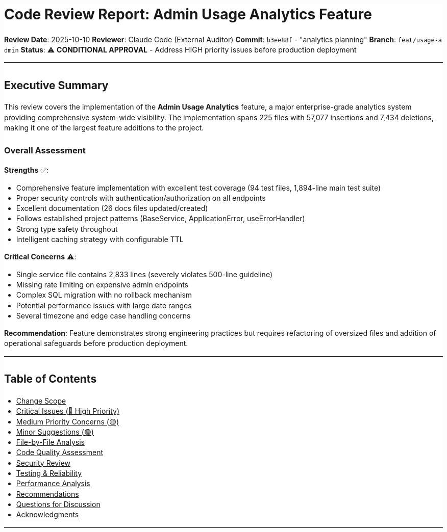 # Code Review Report: Admin Usage Analytics Feature

**Review Date**: 2025-10-10
**Reviewer**: Claude Code (External Auditor)
**Commit**: `b3ee88f` - "analytics planning"
**Branch**: `feat/usage-admin`
**Status**: ⚠️ **CONDITIONAL APPROVAL** - Address HIGH priority issues before production deployment

---

## Executive Summary

This review covers the implementation of the **Admin Usage Analytics** feature, a major enterprise-grade analytics system providing comprehensive system-wide visibility. The implementation spans 225 files with 57,077 insertions and 7,434 deletions, making it one of the largest feature additions to the project.

### Overall Assessment

**Strengths** ✅:

- Comprehensive feature implementation with excellent test coverage (94 test files, 1,894-line main test suite)
- Proper security controls with authentication/authorization on all endpoints
- Excellent documentation (26 docs files updated/created)
- Follows established project patterns (BaseService, ApplicationError, useErrorHandler)
- Strong type safety throughout
- Intelligent caching strategy with configurable TTL

**Critical Concerns** ⚠️:

- Single service file contains 2,833 lines (severely violates 500-line guideline)
- Missing rate limiting on expensive admin endpoints
- Complex SQL migration with no rollback mechanism
- Potential performance issues with large date ranges
- Several timezone and edge case handling concerns

**Recommendation**: Feature demonstrates strong engineering practices but requires refactoring of oversized files and addition of operational safeguards before production deployment.

---

## Table of Contents

- [Change Scope](#change-scope)
- [Critical Issues (🔴 High Priority)](#critical-issues--high-priority)
- [Medium Priority Concerns (🟡)](#medium-priority-concerns-)
- [Minor Suggestions (🟢)](#minor-suggestions-)
- [File-by-File Analysis](#file-by-file-analysis)
- [Code Quality Assessment](#code-quality-assessment)
- [Security Review](#security-review)
- [Testing & Reliability](#testing--reliability)
- [Performance Analysis](#performance-analysis)
- [Recommendations](#recommendations)
- [Questions for Discussion](#questions-for-discussion)
- [Acknowledgments](#acknowledgments)

---